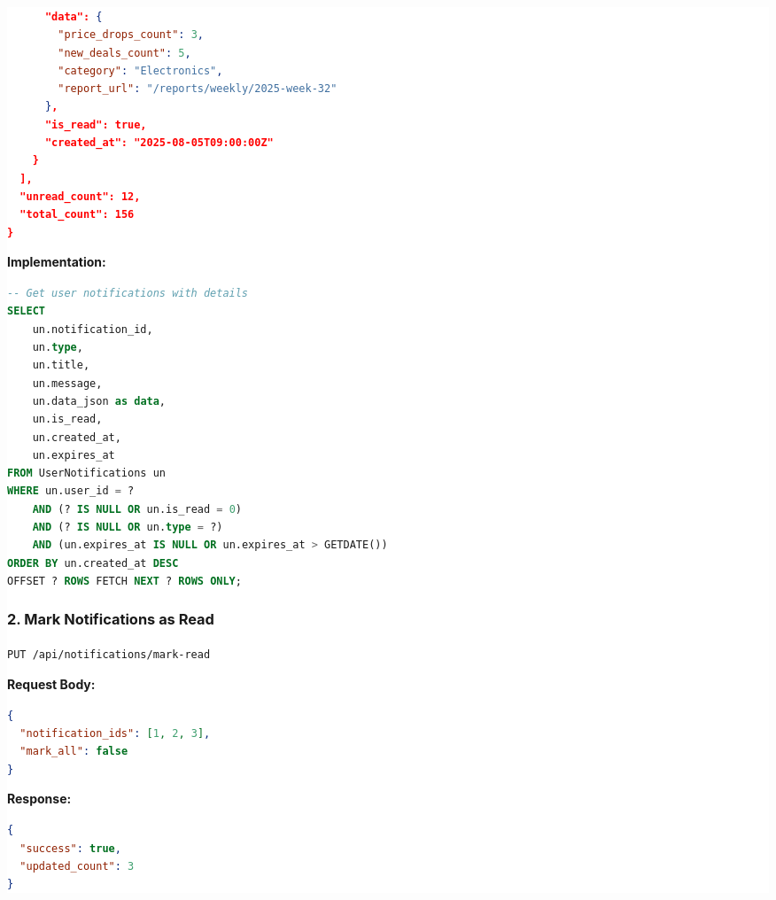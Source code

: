 ```json
      "data": {
        "price_drops_count": 3,
        "new_deals_count": 5,
        "category": "Electronics",
        "report_url": "/reports/weekly/2025-week-32"
      },
      "is_read": true,
      "created_at": "2025-08-05T09:00:00Z"
    }
  ],
  "unread_count": 12,
  "total_count": 156
}
```

**Implementation:**

```sql
-- Get user notifications with details
SELECT
    un.notification_id,
    un.type,
    un.title,
    un.message,
    un.data_json as data,
    un.is_read,
    un.created_at,
    un.expires_at
FROM UserNotifications un
WHERE un.user_id = ?
    AND (? IS NULL OR un.is_read = 0)
    AND (? IS NULL OR un.type = ?)
    AND (un.expires_at IS NULL OR un.expires_at > GETDATE())
ORDER BY un.created_at DESC
OFFSET ? ROWS FETCH NEXT ? ROWS ONLY;
```

### 2. Mark Notifications as Read

```http
PUT /api/notifications/mark-read
```

**Request Body:**

```json
{
  "notification_ids": [1, 2, 3],
  "mark_all": false
}
```

**Response:**

```json
{
  "success": true,
  "updated_count": 3
}
```
